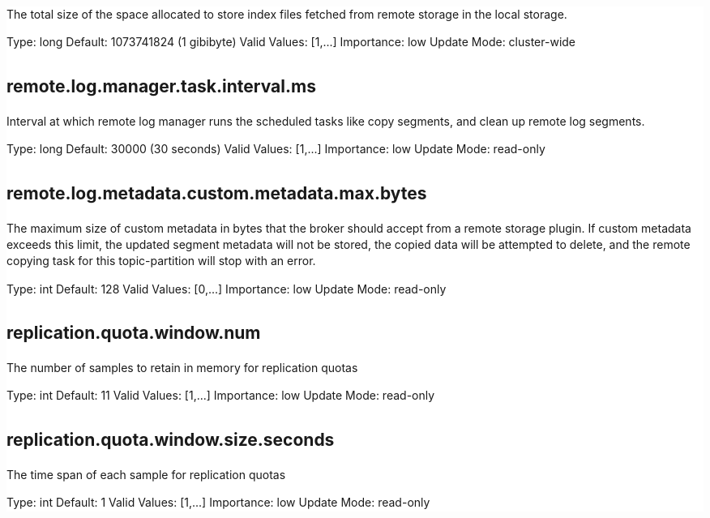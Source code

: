 The total size of the space allocated to store index files fetched from remote
storage in the local storage. 

Type: long
Default: 1073741824 (1 gibibyte)
Valid Values: [1,...]
Importance: low
Update Mode: cluster-wide


remote.log.manager.task.interval.ms
-----------------------------------

Interval at which remote log manager runs the scheduled tasks like copy
segments, and clean up remote log segments. 

Type: long
Default: 30000 (30 seconds)
Valid Values: [1,...]
Importance: low
Update Mode: read-only


remote.log.metadata.custom.metadata.max.bytes
---------------------------------------------

The maximum size of custom metadata in bytes that the broker should accept from
a remote storage plugin. If custom metadata exceeds this limit, the updated
segment metadata will not be stored, the copied data will be attempted to
delete, and the remote copying task for this topic-partition will stop with an
error. 

Type: int
Default: 128
Valid Values: [0,...]
Importance: low
Update Mode: read-only


replication.quota.window.num
----------------------------

The number of samples to retain in memory for replication quotas 

Type: int
Default: 11
Valid Values: [1,...]
Importance: low
Update Mode: read-only


replication.quota.window.size.seconds
-------------------------------------

The time span of each sample for replication quotas 

Type: int
Default: 1
Valid Values: [1,...]
Importance: low
Update Mode: read-only
